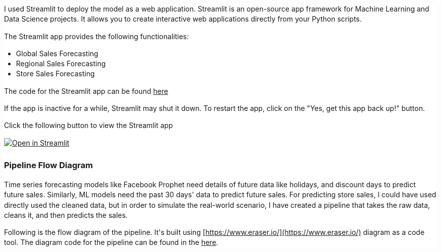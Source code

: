 I used Streamlit to deploy the model as a web application. Streamlit is an open-source app framework for Machine Learning and Data Science projects. It allows you to create interactive web applications directly from your Python scripts.

The Streamlit app provides the following functionalities:

- Global Sales Forecasting
- Regional Sales Forecasting
- Store Sales Forecasting

The code for the Streamlit app can be found [here](https://github.com/gautamnaik1994/SalesForecasting_ML_CaseStudy/tree/main/deploy)

<Alert variant="info">
  If the app is inactive for a while, Streamlit may shut it down. To restart the app, click on the "Yes, get this app back up!" button.
</Alert>

Click the following button to view the Streamlit app

[![Open in Streamlit](https://static.streamlit.io/badges/streamlit_badge_red.svg)](https://sales-forecasting-gn.streamlit.app/)

### Pipeline Flow Diagram

Time series forecasting models like Facebook Prophet need details of future data like holidays, and discount days to predict future sales. Similarly, ML models need the past 30 days' data to predict future sales.
For predicting store sales, I could have used directly used the cleaned data, but in order to simulate the real-world scenario, I have created a pipeline that takes the raw data, cleans it, and then predicts the sales.

Following is the flow diagram of the pipeline. It's built using [https://www.eraser.io/](https://www.eraser.io/) diagram as a code tool. The diagram code for the pipeline can be found in the [here](https://github.com/gautamnaik1994/SalesForecasting_ML_CaseStudy/blob/main/misc/ml_pipeline_arc.eraserdiagram).
